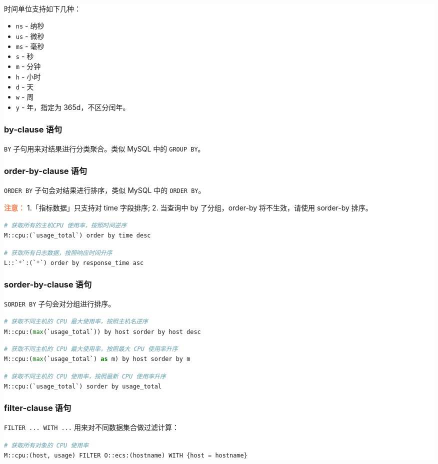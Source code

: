 时间单位支持如下几种：

- `ns` - 纳秒
- `us` - 微秒
- `ms` - 毫秒
- `s` - 秒
- `m` - 分钟
- `h` - 小时
- `d` - 天
- `w` - 周
- `y` - 年，指定为 365d，不区分闰年。

### by-clause 语句

`BY` 子句用来对结果进行分类聚合。类似 MySQL 中的 `GROUP BY`。

### order-by-clause 语句

`ORDER BY` 子句会对结果进行排序，类似 MySQL 中的 `ORDER BY`。

<font color=coral>**注意：**</font> 1.「指标数据」只支持对 time 字段排序; 2. 当查询中 by 了分组，order-by 将不生效，请使用 sorder-by 排序。

```python
# 获取所有的主机CPU 使用率，按照时间逆序
M::cpu:(`usage_total`) order by time desc
```

```python
# 获取所有日志数据，按照响应时间升序
L::`*`:(`*`) order by response_time asc
```

### sorder-by-clause 语句

`SORDER BY` 子句会对分组进行排序。

```python
# 获取不同主机的 CPU 最大使用率，按照主机名逆序
M::cpu:(max(`usage_total`)) by host sorder by host desc
```

```python
# 获取不同主机的 CPU 最大使用率，按照最大 CPU 使用率升序
M::cpu:(max(`usage_total`) as m) by host sorder by m
```

```python
# 获取不同主机的 CPU 使用率，按照最新 CPU 使用率升序
M::cpu:(`usage_total`) sorder by usage_total
```

### filter-clause 语句

`FILTER ... WITH ...` 用来对不同数据集合做过滤计算：

```python
# 获取所有对象的 CPU 使用率
M::cpu:(host, usage) FILTER O::ecs:(hostname) WITH {host = hostname}
```
